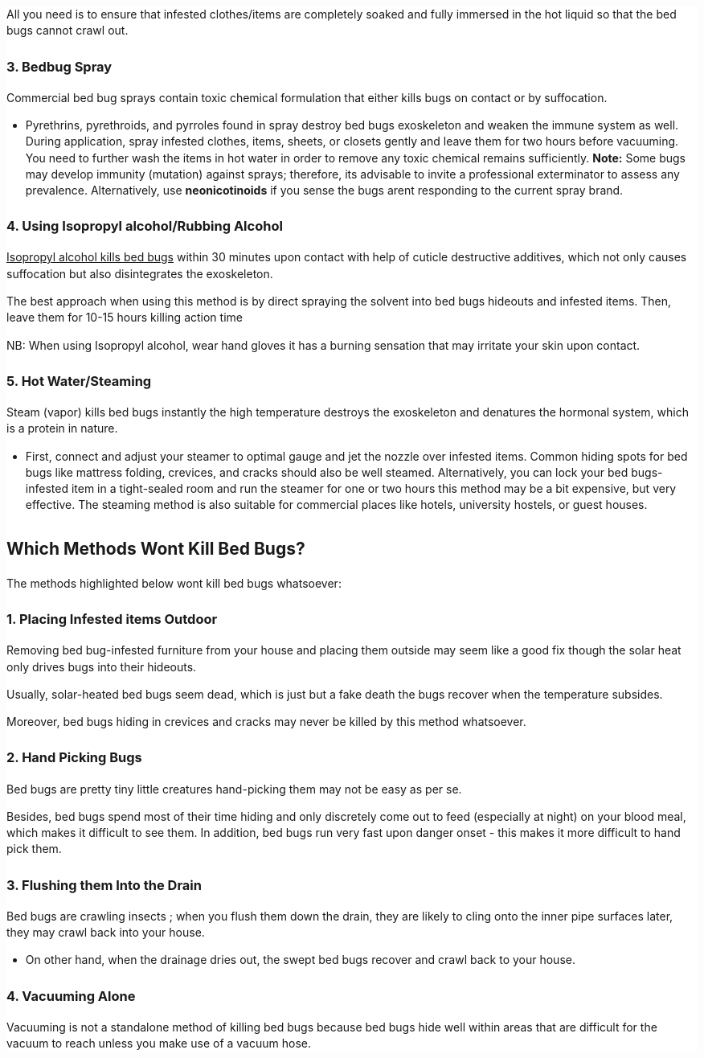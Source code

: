 All you need is to ensure that infested clothes/items are completely soaked and fully immersed in the hot liquid so that the bed bugs cannot crawl out.
### 3. Bedbug Spray
Commercial bed bug sprays contain toxic chemical formulation that either kills bugs on contact or by suffocation.
- Pyrethrins, pyrethroids, and pyrroles found in spray destroy bed bugs exoskeleton and weaken the immune system as well.
During application, spray infested clothes, items, sheets, or closets gently and leave them for two hours before vacuuming. You need to further wash the items in hot water in order to remove any toxic chemical remains sufficiently.
**Note:**
Some bugs may develop immunity (mutation) against sprays; therefore, its advisable to invite a professional exterminator to assess any prevalence. Alternatively, use
**neonicotinoids**
if you sense the bugs arent responding to the current spray brand.
### 4. Using Isopropyl alcohol/Rubbing Alcohol
[Isopropyl alcohol kills bed bugs](https://pestpolicy.com/does-rubbing-alcohol-kill-bed-bugs/)
within 30 minutes upon contact with help of cuticle destructive additives, which not only causes suffocation but also disintegrates the exoskeleton.

The best approach when using this method is by direct spraying the solvent into bed bugs hideouts and infested items. Then, leave them for 10-15 hours  killing action time

NB: When using Isopropyl alcohol, wear hand gloves  it has a burning sensation that may irritate your skin upon contact.
### 5. Hot Water/Steaming
Steam (vapor) kills bed bugs instantly  the high temperature destroys the exoskeleton and denatures the hormonal system, which is a protein in nature.
- First, connect and adjust your steamer to optimal gauge and jet the nozzle over infested items. Common hiding spots for bed bugs like mattress folding, crevices, and cracks should also be well steamed.
Alternatively, you can lock your bed bugs-infested item in a tight-sealed room and run the steamer for one or two hours  this method may be a bit expensive, but very effective. The steaming method is also suitable for commercial places like hotels, university hostels, or guest houses.
## Which Methods Wont Kill Bed Bugs?
The methods highlighted below wont kill bed bugs whatsoever:
### 1. Placing Infested items Outdoor
Removing bed bug-infested furniture from your house and placing them outside may seem like a good fix though the solar heat only drives bugs into their hideouts.

Usually, solar-heated bed bugs seem dead, which is just but a fake death  the bugs recover when the temperature subsides.

Moreover, bed bugs hiding in crevices and cracks may never be killed by this method whatsoever.
### 2. Hand Picking Bugs
Bed bugs are pretty tiny little creatures  hand-picking them may not be easy as per se.

Besides, bed bugs spend most of their time hiding and only discretely come out to feed (especially at night) on your blood meal, which makes it difficult to see them. In addition, bed bugs run very fast upon danger onset - this makes it more difficult to hand pick them.
### 3. Flushing them Into the Drain
Bed bugs are
crawling insects
; when you flush them down the drain, they are likely to cling onto the inner pipe surfaces  later, they may crawl back into your house.
- On other hand, when the drainage dries out, the swept bed bugs recover and crawl back to your house.
### 4. Vacuuming Alone
Vacuuming is not a standalone method of killing bed bugs because bed bugs hide well within areas that are difficult for the vacuum to reach unless you make use of a vacuum hose.